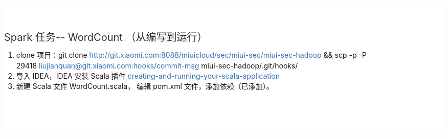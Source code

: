 <p style="margin:10px 0px 0px; padding:0px"> </p>
<h2 id="spark使用入门-Spark任务--WordCount（从编写到运行）" style="margin:30px 0px 0px; padding:0px; color:rgb(51,51,51); font-size:20px; font-weight:normal; line-height:1.5; text-transform:none; border-bottom-color:rgb(204,204,204)">
Spark 任务-- WordCount （从编写到运行）</h2>
<ol style="margin:10px 0px 0px; list-style-type:decimal">
<li>clone 项目：git clone <a target="_blank" class="external-link" href="http://git.xiaomi.com:8088/miuicloud/sec/miui-sec/miui-sec-hadoop" rel="nofollow" style="color:rgb(53,114,176); text-decoration:none">http://git.xiaomi.com:8088/miuicloud/sec/miui-sec/miui-sec-hadoop</a> &amp;&amp;
 scp -p -P 29418 <a target="_blank" class="external-link" href="mailto:liujianquan@git.xiaomi" rel="nofollow" style="color:rgb(53,114,176); text-decoration:none">liujianquan@git.xiaomi</a>.<a target="_blank" class="external-link" href="http://comhooks/" rel="nofollow" style="color:rgb(53,114,176); text-decoration:none">com:hooks/commit-msg</a> miui-sec-hadoop/.git/hooks/</li><li>导入 IDEA，IDEA 安装 Scala 插件 <a target="_blank" class="external-link" href="https://www.jetbrains.com/help/idea/2016.1/creating-and-running-your-scala-application.html?origin=old_help" rel="nofollow" style="color:rgb(53,114,176); text-decoration:none">creating-and-running-your-scala-application</a></li><li>
<p style="margin:0px; padding:0px">新建 Scala 文件 WordCount.scala， 编辑 pom.xml 文件，添加依赖（已添加）。</p>
<div style="margin:0px; padding:0px">
<div class="syntaxhighlighter nogutter  scala" style="margin:1em 0px; padding:0px; width:1415px; position:relative; overflow:auto; font-size:1em">
<p style="margin:0px; padding:0px"> </p>
<div class="table-wrap" style='margin:0px; padding:0px; overflow:visible; background:0px center; border:0px; bottom:auto; float:none; height:auto; left:auto; line-height:1.2em; outline:0px; position:static; right:auto; text-align:left; top:auto; vertical-align:baseline; width:auto; font-family:Consolas,"Bitstream Vera Sans Mono","Courier New",Courier,monospace; font-weight:normal; font-style:normal; font-size:1em; min-height:inherit'>
<table class="confluenceTable " style='border-collapse:collapse; margin:0px; overflow:visible; background:0px center; border:0px; bottom:auto; float:none; height:auto; left:auto; line-height:1.2em; outline:0px; padding:0px; position:static; right:auto; text-align:left; top:auto; vertical-align:baseline; width:1415px; font-family:Consolas,"Bitstream Vera Sans Mono","Courier New",Courier,monospace; font-weight:normal; font-style:normal; font-size:1em; min-height:inherit'>
<tbody style='background:0px center; border:0px; bottom:auto; float:none; height:auto; left:auto; line-height:1.2em; margin:0px; outline:0px; overflow:visible; padding:0px; position:static; right:auto; text-align:left; top:auto; vertical-align:baseline; width:auto; font-family:Consolas,"Bitstream Vera Sans Mono","Courier New",Courier,monospace; font-weight:normal; font-style:normal; font-size:1em; min-height:inherit'>
<tr style='background:0px center; border:0px; bottom:auto; float:none; height:auto; left:auto; line-height:1.2em; margin:0px; outline:0px; overflow:visible; padding:0px; position:static; right:auto; text-align:left; top:auto; vertical-align:baseline; width:auto; font-family:Consolas,"Bitstream Vera Sans Mono","Courier New",Courier,monospace; font-weight:normal; font-style:normal; font-size:1em; min-height:inherit'>
<td class="confluenceTd" style='border:0px; padding:0px; vertical-align:baseline; text-align:left; min-width:8px; background:0px center; bottom:auto; float:none; height:auto; left:auto; line-height:1.2em; margin:0px; outline:0px; overflow:visible; position:static; right:auto; top:auto; width:auto; font-family:Consolas,"Bitstream Vera Sans Mono","Courier New",Courier,monospace; font-weight:normal; font-style:normal; font-size:1em; min-height:inherit'>
<div class="container" title="Hint: double-click to select code" style='margin:0px; padding:0px; background:0px center; border:0px; bottom:auto; float:none; height:auto; left:auto; line-height:1.2em; outline:0px; overflow:visible; position:static; right:auto; text-align:left; top:auto; vertical-align:baseline; width:auto; font-family:Consolas,"Bitstream Vera Sans Mono","Courier New",Courier,monospace; font-weight:normal; font-style:normal; font-size:1em; min-height:inherit'>
<div class="line number1 index0 alt2" style='margin:0px; padding:0px; background:0px center; border:0px; bottom:auto; float:none; height:auto; left:auto; line-height:1.2em; outline:0px; overflow:visible; position:static; right:auto; text-align:left; top:auto; vertical-align:baseline; width:auto; font-family:Consolas,"Bitstream Vera Sans Mono","Courier New",Courier,monospace; font-weight:normal; font-style:normal; font-size:1em; min-height:inherit; white-space:pre'>